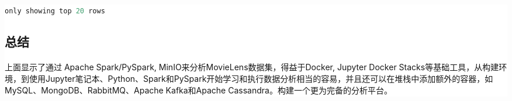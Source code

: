  ```python
 only showing top 20 rows
 ```
 
 ## 总结
 
 上面显示了通过 Apache Spark/PySpark, MinIO来分析MovieLens数据集，得益于Docker, Jupyter Docker Stacks等基础工具，从构建环境，到使用Jupyter笔记本、Python、Spark和PySpark开始学习和执行数据分析相当的容易，并且还可以在堆栈中添加额外的容器，如MySQL、MongoDB、RabbitMQ、Apache Kafka和Apache Cassandra。构建一个更为完备的分析平台。
 
